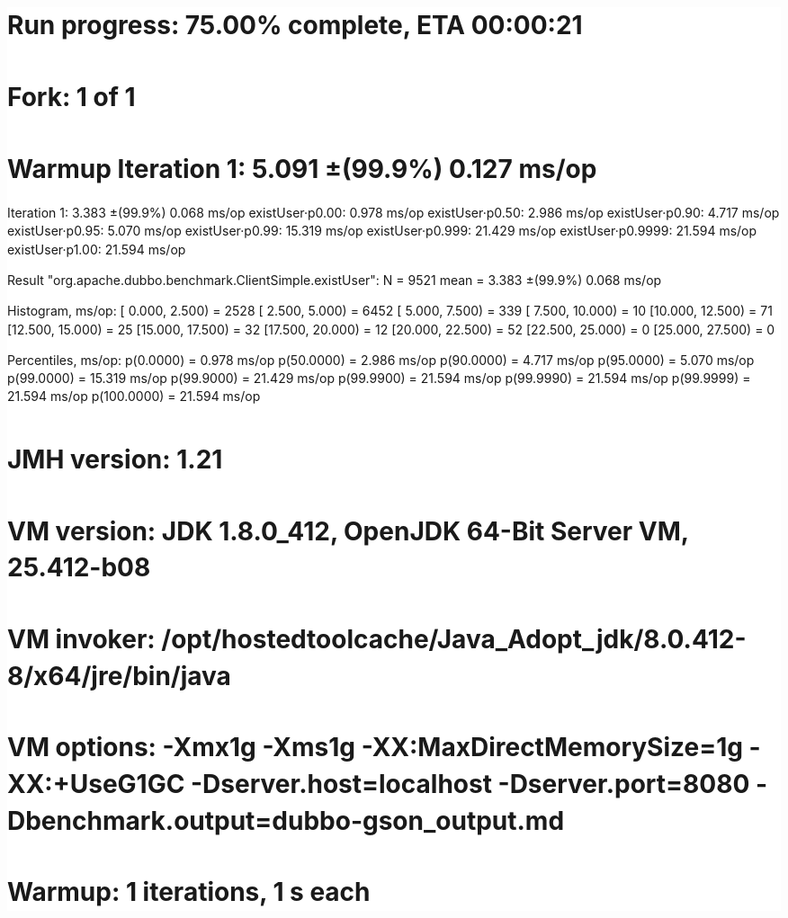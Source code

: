 # Run progress: 75.00% complete, ETA 00:00:21
# Fork: 1 of 1
# Warmup Iteration   1: 5.091 ±(99.9%) 0.127 ms/op
Iteration   1: 3.383 ±(99.9%) 0.068 ms/op
                 existUser·p0.00:   0.978 ms/op
                 existUser·p0.50:   2.986 ms/op
                 existUser·p0.90:   4.717 ms/op
                 existUser·p0.95:   5.070 ms/op
                 existUser·p0.99:   15.319 ms/op
                 existUser·p0.999:  21.429 ms/op
                 existUser·p0.9999: 21.594 ms/op
                 existUser·p1.00:   21.594 ms/op



Result "org.apache.dubbo.benchmark.ClientSimple.existUser":
  N = 9521
  mean =      3.383 ±(99.9%) 0.068 ms/op

  Histogram, ms/op:
    [ 0.000,  2.500) = 2528 
    [ 2.500,  5.000) = 6452 
    [ 5.000,  7.500) = 339 
    [ 7.500, 10.000) = 10 
    [10.000, 12.500) = 71 
    [12.500, 15.000) = 25 
    [15.000, 17.500) = 32 
    [17.500, 20.000) = 12 
    [20.000, 22.500) = 52 
    [22.500, 25.000) = 0 
    [25.000, 27.500) = 0 

  Percentiles, ms/op:
      p(0.0000) =      0.978 ms/op
     p(50.0000) =      2.986 ms/op
     p(90.0000) =      4.717 ms/op
     p(95.0000) =      5.070 ms/op
     p(99.0000) =     15.319 ms/op
     p(99.9000) =     21.429 ms/op
     p(99.9900) =     21.594 ms/op
     p(99.9990) =     21.594 ms/op
     p(99.9999) =     21.594 ms/op
    p(100.0000) =     21.594 ms/op


# JMH version: 1.21
# VM version: JDK 1.8.0_412, OpenJDK 64-Bit Server VM, 25.412-b08
# VM invoker: /opt/hostedtoolcache/Java_Adopt_jdk/8.0.412-8/x64/jre/bin/java
# VM options: -Xmx1g -Xms1g -XX:MaxDirectMemorySize=1g -XX:+UseG1GC -Dserver.host=localhost -Dserver.port=8080 -Dbenchmark.output=dubbo-gson_output.md
# Warmup: 1 iterations, 1 s each